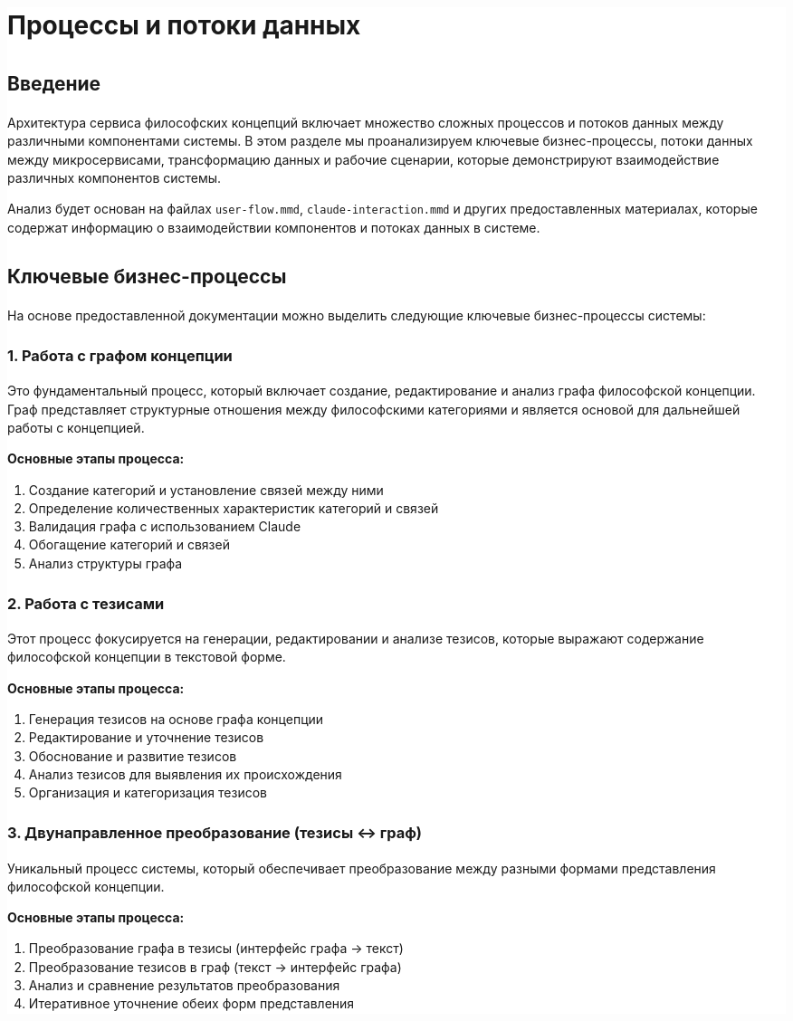 # Процессы и потоки данных

## Введение

Архитектура сервиса философских концепций включает множество сложных процессов и потоков данных между различными компонентами системы. В этом разделе мы проанализируем ключевые бизнес-процессы, потоки данных между микросервисами, трансформацию данных и рабочие сценарии, которые демонстрируют взаимодействие различных компонентов системы.

Анализ будет основан на файлах `user-flow.mmd`, `claude-interaction.mmd` и других предоставленных материалах, которые содержат информацию о взаимодействии компонентов и потоках данных в системе.

## Ключевые бизнес-процессы

На основе предоставленной документации можно выделить следующие ключевые бизнес-процессы системы:

### 1. Работа с графом концепции

Это фундаментальный процесс, который включает создание, редактирование и анализ графа философской концепции. Граф представляет структурные отношения между философскими категориями и является основой для дальнейшей работы с концепцией.

**Основные этапы процесса:**
1. Создание категорий и установление связей между ними
2. Определение количественных характеристик категорий и связей
3. Валидация графа с использованием Claude
4. Обогащение категорий и связей
5. Анализ структуры графа

### 2. Работа с тезисами

Этот процесс фокусируется на генерации, редактировании и анализе тезисов, которые выражают содержание философской концепции в текстовой форме.

**Основные этапы процесса:**
1. Генерация тезисов на основе графа концепции
2. Редактирование и уточнение тезисов
3. Обоснование и развитие тезисов
4. Анализ тезисов для выявления их происхождения
5. Организация и категоризация тезисов

### 3. Двунаправленное преобразование (тезисы ↔ граф)

Уникальный процесс системы, который обеспечивает преобразование между разными формами представления философской концепции.

**Основные этапы процесса:**
1. Преобразование графа в тезисы (интерфейс графа → текст)
2. Преобразование тезисов в граф (текст → интерфейс графа)
3. Анализ и сравнение результатов преобразования
4. Итеративное уточнение обеих форм представления

